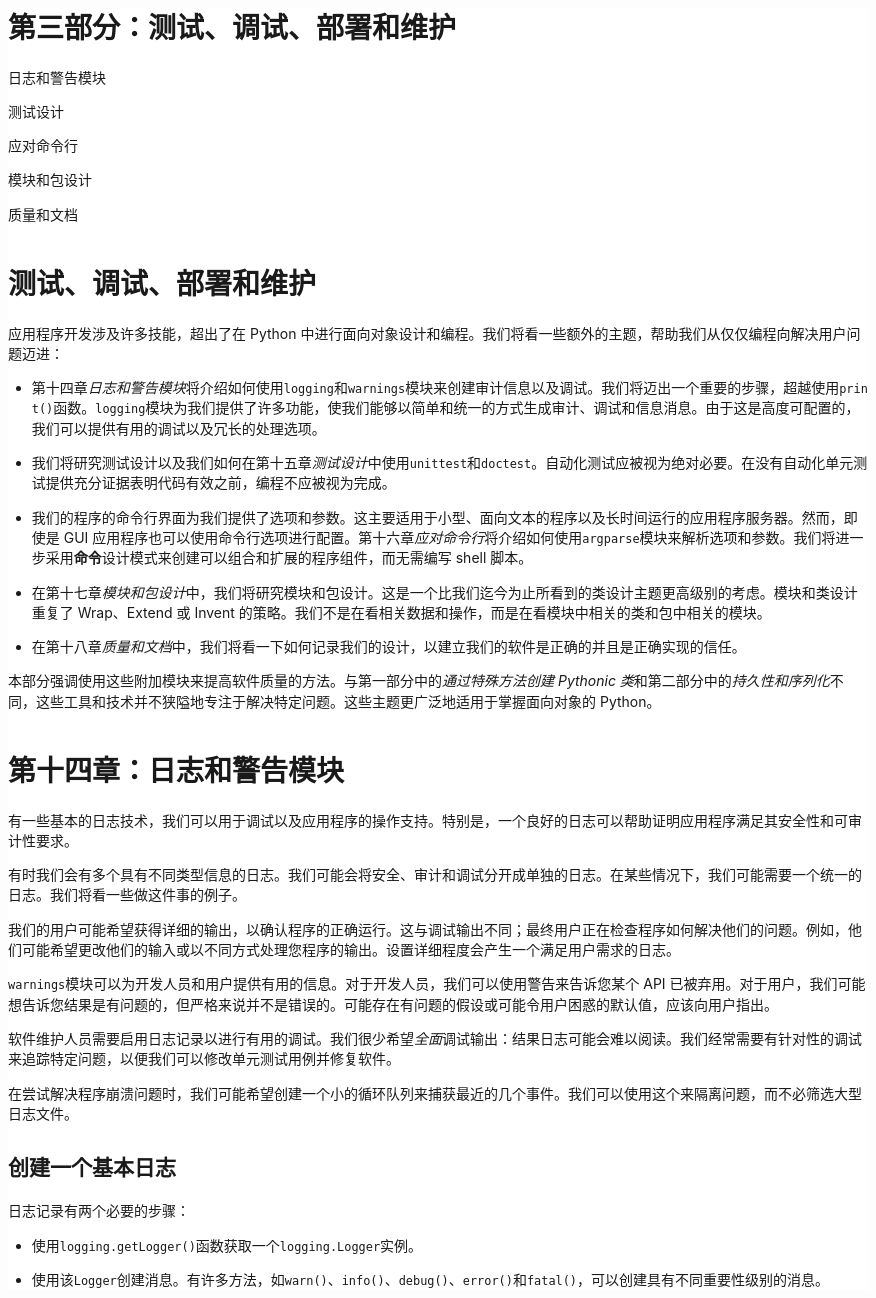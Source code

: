 # 第三部分：测试、调试、部署和维护

日志和警告模块

测试设计

应对命令行

模块和包设计

质量和文档

# 测试、调试、部署和维护

应用程序开发涉及许多技能，超出了在 Python 中进行面向对象设计和编程。我们将看一些额外的主题，帮助我们从仅仅编程向解决用户问题迈进：

+   第十四章*日志和警告模块*将介绍如何使用`logging`和`warnings`模块来创建审计信息以及调试。我们将迈出一个重要的步骤，超越使用`print()`函数。`logging`模块为我们提供了许多功能，使我们能够以简单和统一的方式生成审计、调试和信息消息。由于这是高度可配置的，我们可以提供有用的调试以及冗长的处理选项。

+   我们将研究测试设计以及我们如何在第十五章*测试设计*中使用`unittest`和`doctest`。自动化测试应被视为绝对必要。在没有自动化单元测试提供充分证据表明代码有效之前，编程不应被视为完成。

+   我们的程序的命令行界面为我们提供了选项和参数。这主要适用于小型、面向文本的程序以及长时间运行的应用程序服务器。然而，即使是 GUI 应用程序也可以使用命令行选项进行配置。第十六章*应对命令行*将介绍如何使用`argparse`模块来解析选项和参数。我们将进一步采用**命令**设计模式来创建可以组合和扩展的程序组件，而无需编写 shell 脚本。

+   在第十七章*模块和包设计*中，我们将研究模块和包设计。这是一个比我们迄今为止所看到的类设计主题更高级别的考虑。模块和类设计重复了 Wrap、Extend 或 Invent 的策略。我们不是在看相关数据和操作，而是在看模块中相关的类和包中相关的模块。

+   在第十八章*质量和文档*中，我们将看一下如何记录我们的设计，以建立我们的软件是正确的并且是正确实现的信任。

本部分强调使用这些附加模块来提高软件质量的方法。与第一部分中的*通过特殊方法创建 Pythonic 类*和第二部分中的*持久性和序列化*不同，这些工具和技术并不狭隘地专注于解决特定问题。这些主题更广泛地适用于掌握面向对象的 Python。

# 第十四章：日志和警告模块

有一些基本的日志技术，我们可以用于调试以及应用程序的操作支持。特别是，一个良好的日志可以帮助证明应用程序满足其安全性和可审计性要求。

有时我们会有多个具有不同类型信息的日志。我们可能会将安全、审计和调试分开成单独的日志。在某些情况下，我们可能需要一个统一的日志。我们将看一些做这件事的例子。

我们的用户可能希望获得详细的输出，以确认程序的正确运行。这与调试输出不同；最终用户正在检查程序如何解决他们的问题。例如，他们可能希望更改他们的输入或以不同方式处理您程序的输出。设置详细程度会产生一个满足用户需求的日志。

`warnings`模块可以为开发人员和用户提供有用的信息。对于开发人员，我们可以使用警告来告诉您某个 API 已被弃用。对于用户，我们可能想告诉您结果是有问题的，但严格来说并不是错误的。可能存在有问题的假设或可能令用户困惑的默认值，应该向用户指出。

软件维护人员需要启用日志记录以进行有用的调试。我们很少希望*全面*调试输出：结果日志可能会难以阅读。我们经常需要有针对性的调试来追踪特定问题，以便我们可以修改单元测试用例并修复软件。

在尝试解决程序崩溃问题时，我们可能希望创建一个小的循环队列来捕获最近的几个事件。我们可以使用这个来隔离问题，而不必筛选大型日志文件。

## 创建一个基本日志

日志记录有两个必要的步骤：

+   使用`logging.getLogger()`函数获取一个`logging.Logger`实例。

+   使用该`Logger`创建消息。有许多方法，如`warn()`、`info()`、`debug()`、`error()`和`fatal()`，可以创建具有不同重要性级别的消息。
